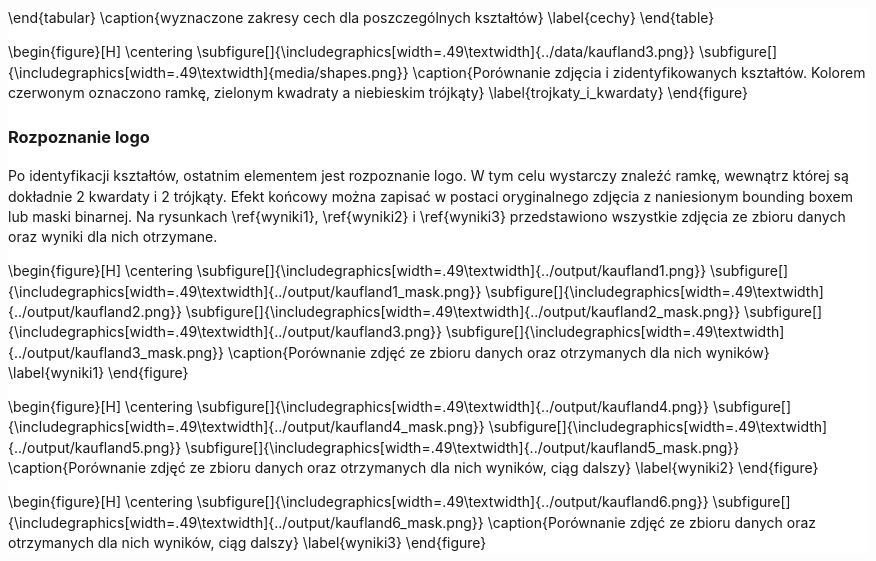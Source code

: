 \end{tabular}
\caption{wyznaczone zakresy cech dla poszczególnych kształtów}
\label{cechy}
\end{table}

\begin{figure}[H]
\centering
\subfigure[]{\includegraphics[width=.49\textwidth]{../data/kaufland3.png}}
\subfigure[]{\includegraphics[width=.49\textwidth]{media/shapes.png}}
\caption{Porównanie zdjęcia i zidentyfikowanych kształtów. Kolorem czerwonym oznaczono ramkę, zielonym kwadraty a niebieskim trójkąty}
\label{trojkaty_i_kwardaty}
\end{figure}

### Rozpoznanie logo

Po identyfikacji kształtów, ostatnim elementem jest rozpoznanie logo. W tym celu wystarczy znaleźć ramkę, wewnątrz której są dokładnie 2 kwardaty i 2 trójkąty. Efekt końcowy można zapisać w postaci oryginalnego zdjęcia z naniesionym bounding boxem lub maski binarnej. Na rysunkach \ref{wyniki1}, \ref{wyniki2} i \ref{wyniki3} przedstawiono wszystkie zdjęcia ze zbioru danych oraz wyniki dla nich otrzymane.


\begin{figure}[H]
\centering
\subfigure[]{\includegraphics[width=.49\textwidth]{../output/kaufland1.png}}
\subfigure[]{\includegraphics[width=.49\textwidth]{../output/kaufland1_mask.png}}
\subfigure[]{\includegraphics[width=.49\textwidth]{../output/kaufland2.png}}
\subfigure[]{\includegraphics[width=.49\textwidth]{../output/kaufland2_mask.png}}
\subfigure[]{\includegraphics[width=.49\textwidth]{../output/kaufland3.png}}
\subfigure[]{\includegraphics[width=.49\textwidth]{../output/kaufland3_mask.png}}
\caption{Porównanie zdjęć ze zbioru danych oraz otrzymanych dla nich wyników}
\label{wyniki1}
\end{figure}


\begin{figure}[H]
\centering
\subfigure[]{\includegraphics[width=.49\textwidth]{../output/kaufland4.png}}
\subfigure[]{\includegraphics[width=.49\textwidth]{../output/kaufland4_mask.png}}
\subfigure[]{\includegraphics[width=.49\textwidth]{../output/kaufland5.png}}
\subfigure[]{\includegraphics[width=.49\textwidth]{../output/kaufland5_mask.png}}
\caption{Porównanie zdjęć ze zbioru danych oraz otrzymanych dla nich wyników, ciąg dalszy}
\label{wyniki2}
\end{figure}

\begin{figure}[H]
\centering
\subfigure[]{\includegraphics[width=.49\textwidth]{../output/kaufland6.png}}
\subfigure[]{\includegraphics[width=.49\textwidth]{../output/kaufland6_mask.png}}
\caption{Porównanie zdjęć ze zbioru danych oraz otrzymanych dla nich wyników, ciąg dalszy}
\label{wyniki3}
\end{figure}
